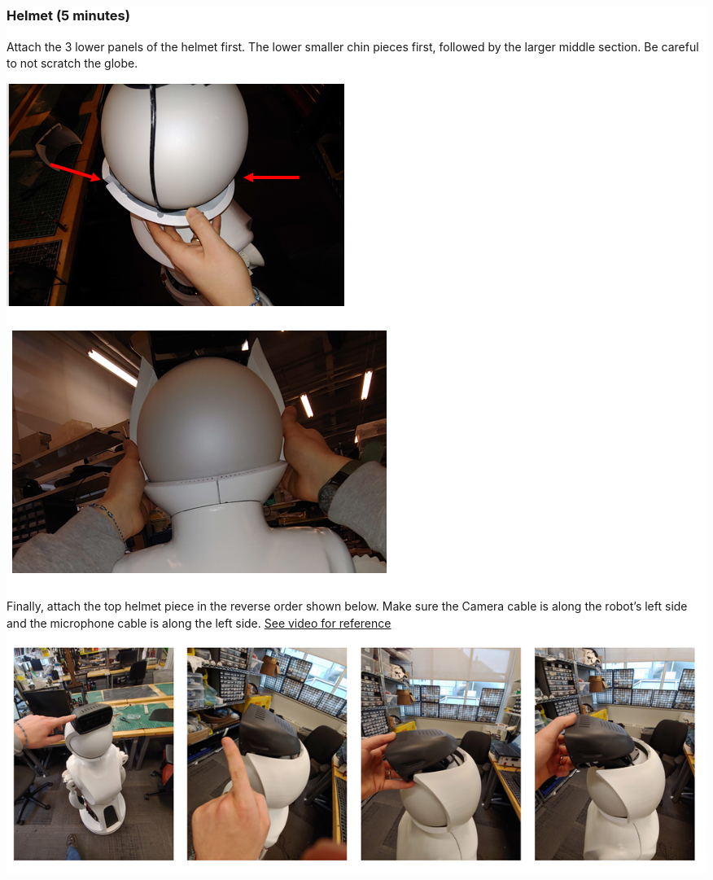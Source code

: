 
### Helmet (5 minutes)

Attach the 3 lower panels of the helmet first. The lower smaller chin pieces first, followed by the larger middle section. Be careful to not scratch the globe.

![images/assembly2/image13.png](images/assembly2/image13.png)

![images/assembly2/image3.png](images/assembly2/image3.png)

Finally, attach the top helmet piece in the reverse order shown below. Make sure the Camera cable is along the robot’s left side and the microphone cable is along the left side. [See video for reference](https://photos.app.goo.gl/pUeqEAdTautJ5Z4A7)

![images/assembly2/image25.png](images/assembly2/image25.png)
